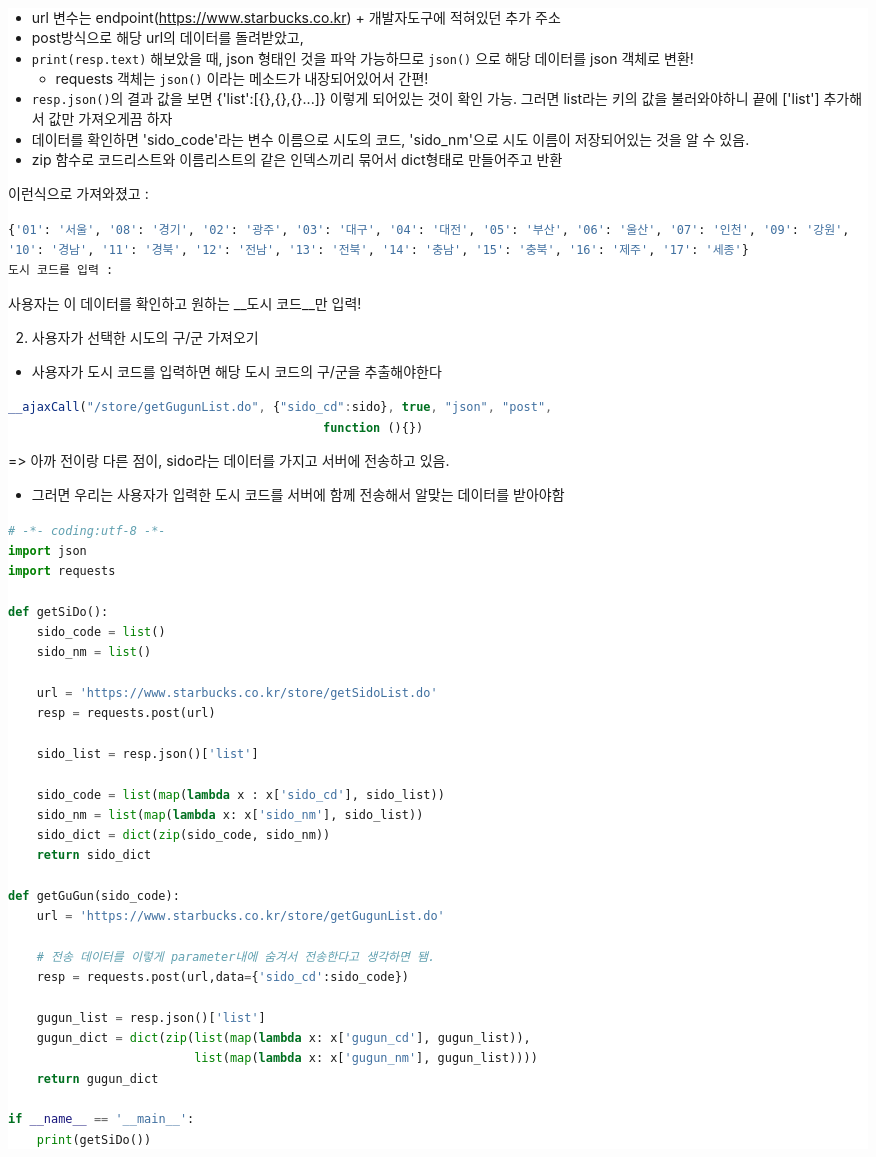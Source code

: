 - url 변수는 endpoint(https://www.starbucks.co.kr) + 개발자도구에 적혀있던 추가 주소
- post방식으로 해당 url의 데이터를 돌려받았고,
- `print(resp.text)` 해보았을 때, json 형태인 것을 파악 가능하므로 `json()` 으로 해당 데이터를 json 객체로 변환! 
  - requests 객체는 `json()` 이라는 메소드가 내장되어있어서 간편!
- `resp.json()`의 결과 값을 보면 {'list':[{},{},{}...]} 이렇게 되어있는 것이 확인 가능. 그러면 list라는 키의 값을 불러와야하니 끝에 ['list'] 추가해서 값만 가져오게끔 하자
- 데이터를 확인하면 'sido_code'라는 변수 이름으로 시도의 코드, 'sido_nm'으로 시도 이름이 저장되어있는 것을 알 수 있음. 
- zip 함수로 코드리스트와 이름리스트의 같은 인덱스끼리 묶어서 dict형태로 만들어주고 반환



이런식으로 가져와졌고 :

```python
{'01': '서울', '08': '경기', '02': '광주', '03': '대구', '04': '대전', '05': '부산', '06': '울산', '07': '인천', '09': '강원', '10': '경남', '11': '경북', '12': '전남', '13': '전북', '14': '충남', '15': '충북', '16': '제주', '17': '세종'}
도시 코드를 입력 : 
```

사용자는 이 데이터를 확인하고 원하는 __도시 코드__만 입력!



2. 사용자가 선택한 시도의 구/군 가져오기

- 사용자가 도시 코드를 입력하면 해당 도시 코드의 구/군을 추출해야한다

```javascript
__ajaxCall("/store/getGugunList.do", {"sido_cd":sido}, true, "json", "post",
                							function (){}) 
```

=> 아까 전이랑 다른 점이, sido라는 데이터를 가지고 서버에 전송하고 있음. 



- 그러면 우리는 사용자가 입력한 도시 코드를 서버에 함께 전송해서 알맞는 데이터를 받아야함

```python
# -*- coding:utf-8 -*-
import json
import requests

def getSiDo():
    sido_code = list()
    sido_nm = list()

    url = 'https://www.starbucks.co.kr/store/getSidoList.do'
    resp = requests.post(url)

    sido_list = resp.json()['list']

    sido_code = list(map(lambda x : x['sido_cd'], sido_list))
    sido_nm = list(map(lambda x: x['sido_nm'], sido_list))
    sido_dict = dict(zip(sido_code, sido_nm))
    return sido_dict

def getGuGun(sido_code):
    url = 'https://www.starbucks.co.kr/store/getGugunList.do'
    
    # 전송 데이터를 이렇게 parameter내에 숨겨서 전송한다고 생각하면 됌.
    resp = requests.post(url,data={'sido_cd':sido_code})
  
    gugun_list = resp.json()['list']
    gugun_dict = dict(zip(list(map(lambda x: x['gugun_cd'], gugun_list)),
                          list(map(lambda x: x['gugun_nm'], gugun_list))))
    return gugun_dict

if __name__ == '__main__':
    print(getSiDo())
```